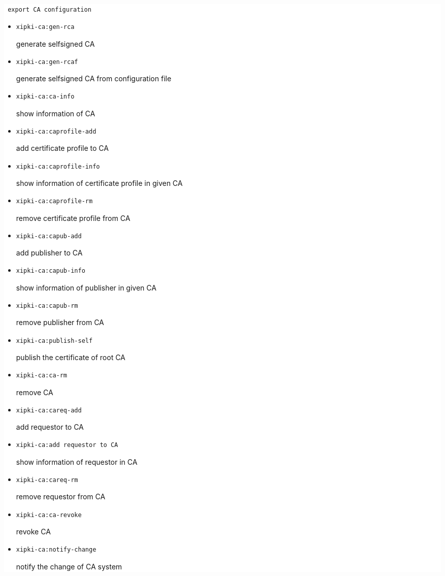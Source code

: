      export CA configuration

   * `xipki-ca:gen-rca`

     generate selfsigned CA

   * `xipki-ca:gen-rcaf`

     generate selfsigned CA from configuration file

   * `xipki-ca:ca-info`

     show information of CA

   * `xipki-ca:caprofile-add`

     add certificate profile to CA

   * `xipki-ca:caprofile-info`

     show information of certificate profile in given CA

   * `xipki-ca:caprofile-rm`

     remove certificate profile from CA

   * `xipki-ca:capub-add`

     add publisher to CA

   * `xipki-ca:capub-info`

     show information of publisher in given CA

   * `xipki-ca:capub-rm`

     remove publisher from CA

   * `xipki-ca:publish-self`

     publish the certificate of root CA

   * `xipki-ca:ca-rm`

     remove CA

   * `xipki-ca:careq-add`

     add requestor to CA

   * `xipki-ca:add requestor to CA`

     show information of requestor in CA

   * `xipki-ca:careq-rm`

     remove requestor from CA

   * `xipki-ca:ca-revoke`

     revoke CA

   * `xipki-ca:notify-change`

     notify the change of CA system
